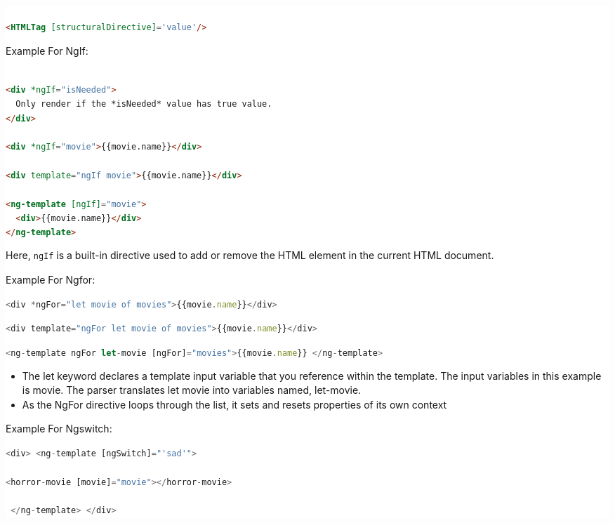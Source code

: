 ```html

<HTMLTag [structuralDirective]='value'/>
```

Example For NgIf:

```html

<div *ngIf="isNeeded">
  Only render if the *isNeeded* value has true value.
</div>

<div *ngIf="movie">{{movie.name}}</div>

<div template="ngIf movie">{{movie.name}}</div>

<ng-template [ngIf]="movie">
  <div>{{movie.name}}</div>
</ng-template>

```

Here, `ngIf` is a built-in directive used to add or remove the HTML element in the current HTML document.

Example For Ngfor:

```typescript
<div *ngFor="let movie of movies">{{movie.name}}</div>

```

```typescript
<div template="ngFor let movie of movies">{{movie.name}}</div>

```

```typescript
<ng-template ngFor let-movie [ngFor]="movies">{{movie.name}} </ng-template>
```

- The let keyword declares a template input variable that you reference within the template. The input variables in this
  example is movie. The parser translates let movie into variables named, let-movie.
- As the NgFor directive loops through the list, it sets and resets properties of its own context

Example For Ngswitch:

```typescript
<div> <ng-template [ngSwitch]="'sad'">

<horror-movie [movie]="movie"></horror-movie>

 </ng-template> </div>

```
